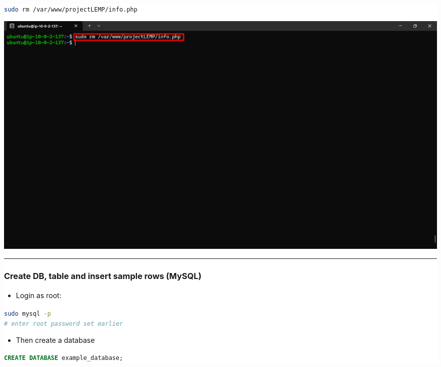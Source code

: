 ```bash
sudo rm /var/www/projectLEMP/info.php
```

![Alt text](IMAGES/php13.png)

---

### Create DB, table and insert sample rows (MySQL)

- Login as root:

```bash
sudo mysql -p
# enter root password set earlier
```

- Then create a database

```sql
CREATE DATABASE example_database;
```
